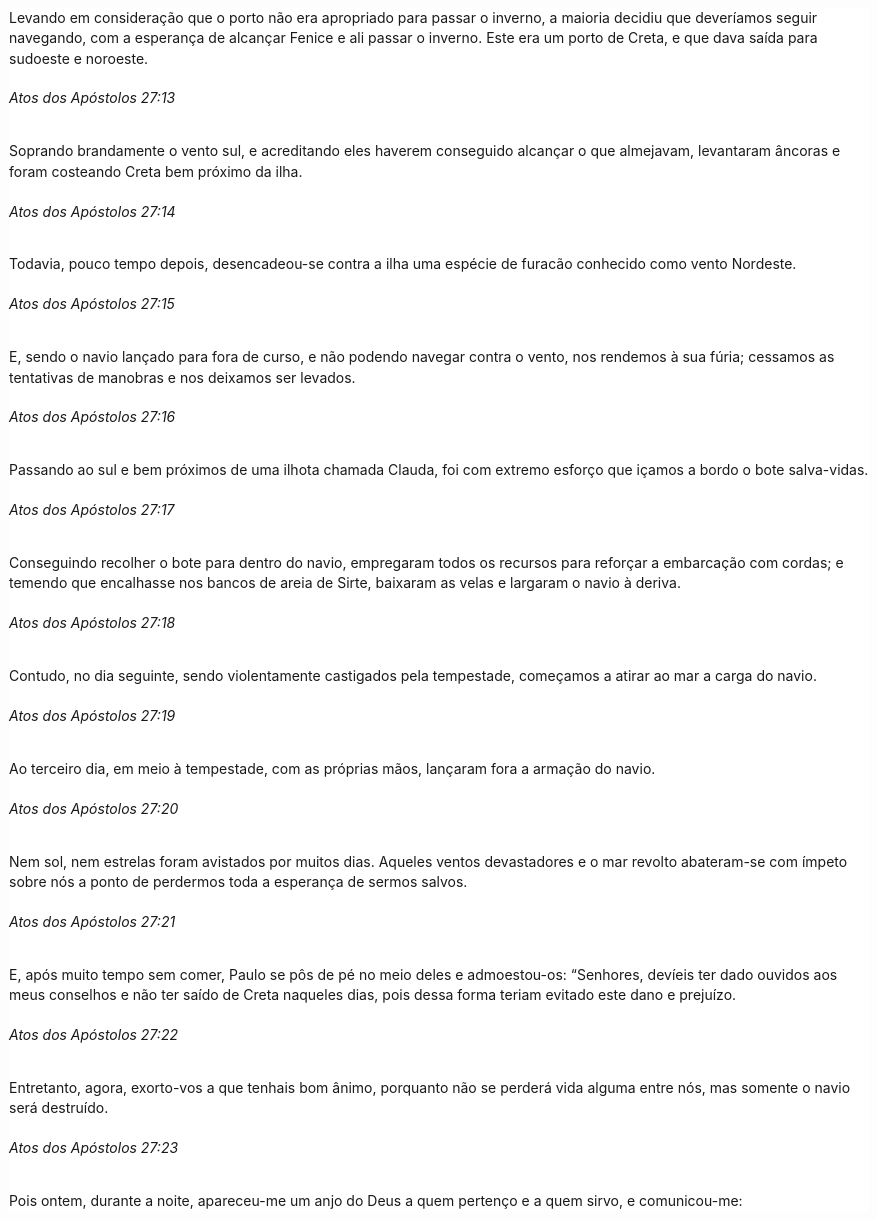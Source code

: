 Levando em consideração que o porto não era apropriado para passar o inverno, a maioria decidiu que deveríamos seguir navegando, com a esperança de alcançar Fenice e ali passar o inverno. Este era um porto de Creta, e que dava saída para sudoeste e noroeste.

###### Atos dos Apóstolos 27:13

Soprando brandamente o vento sul, e acreditando eles haverem conseguido alcançar o que almejavam, levantaram âncoras e foram costeando Creta bem próximo da ilha.

###### Atos dos Apóstolos 27:14

Todavia, pouco tempo depois, desencadeou-se contra a ilha uma espécie de furacão conhecido como vento Nordeste.

###### Atos dos Apóstolos 27:15

E, sendo o navio lançado para fora de curso, e não podendo navegar contra o vento, nos rendemos à sua fúria; cessamos as tentativas de manobras e nos deixamos ser levados.

###### Atos dos Apóstolos 27:16

Passando ao sul e bem próximos de uma ilhota chamada Clauda, foi com extremo esforço que içamos a bordo o bote salva-vidas.

###### Atos dos Apóstolos 27:17

Conseguindo recolher o bote para dentro do navio, empregaram todos os recursos para reforçar a embarcação com cordas; e temendo que encalhasse nos bancos de areia de Sirte, baixaram as velas e largaram o navio à deriva.

###### Atos dos Apóstolos 27:18

Contudo, no dia seguinte, sendo violentamente castigados pela tempestade, começamos a atirar ao mar a carga do navio.

###### Atos dos Apóstolos 27:19

Ao terceiro dia, em meio à tempestade, com as próprias mãos, lançaram fora a armação do navio.

###### Atos dos Apóstolos 27:20

Nem sol, nem estrelas foram avistados por muitos dias. Aqueles ventos devastadores e o mar revolto abateram-se com ímpeto sobre nós a ponto de perdermos toda a esperança de sermos salvos.

###### Atos dos Apóstolos 27:21

E, após muito tempo sem comer, Paulo se pôs de pé no meio deles e admoestou-os: “Senhores, devíeis ter dado ouvidos aos meus conselhos e não ter saído de Creta naqueles dias, pois dessa forma teriam evitado este dano e prejuízo.

###### Atos dos Apóstolos 27:22

Entretanto, agora, exorto-vos a que tenhais bom ânimo, porquanto não se perderá vida alguma entre nós, mas somente o navio será destruído.

###### Atos dos Apóstolos 27:23

Pois ontem, durante a noite, apareceu-me um anjo do Deus a quem pertenço e a quem sirvo, e comunicou-me:
